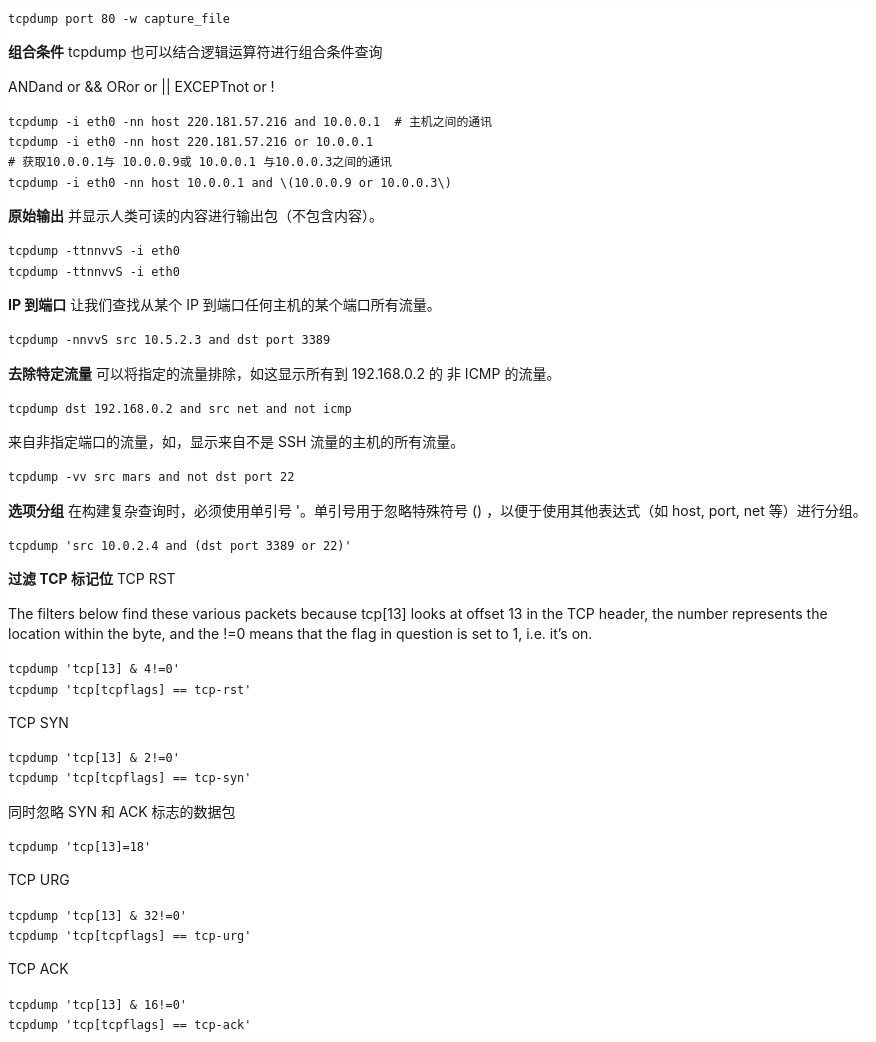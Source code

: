 ```
tcpdump port 80 -w capture_file
```

**组合条件**
tcpdump 也可以结合逻辑运算符进行组合条件查询

ANDand or &&
ORor or ||
EXCEPTnot or !
```
tcpdump -i eth0 -nn host 220.181.57.216 and 10.0.0.1  # 主机之间的通讯
tcpdump -i eth0 -nn host 220.181.57.216 or 10.0.0.1
# 获取10.0.0.1与 10.0.0.9或 10.0.0.1 与10.0.0.3之间的通讯
tcpdump -i eth0 -nn host 10.0.0.1 and \(10.0.0.9 or 10.0.0.3\)
```
**原始输出**
并显示人类可读的内容进行输出包（不包含内容）。
```
tcpdump -ttnnvvS -i eth0
tcpdump -ttnnvvS -i eth0
```
**IP 到端口**
让我们查找从某个 IP 到端口任何主机的某个端口所有流量。
```
tcpdump -nnvvS src 10.5.2.3 and dst port 3389
```
**去除特定流量**
可以将指定的流量排除，如这显示所有到 192.168.0.2 的 非 ICMP 的流量。
```
tcpdump dst 192.168.0.2 and src net and not icmp
```
来自非指定端口的流量，如，显示来自不是 SSH 流量的主机的所有流量。
```
tcpdump -vv src mars and not dst port 22
```
**选项分组**
在构建复杂查询时，必须使用单引号 '。单引号用于忽略特殊符号 () ，以便于使用其他表达式（如 host, port, net 等）进行分组。
```
tcpdump 'src 10.0.2.4 and (dst port 3389 or 22)'
```
**过滤 TCP 标记位**
TCP RST

The filters below find these various packets because tcp[13] looks at offset 13 in the TCP header, the number represents the location within  the byte, and the !=0 means that the flag in question is set to 1, i.e.  it’s on.
```
tcpdump 'tcp[13] & 4!=0'
tcpdump 'tcp[tcpflags] == tcp-rst'
```
TCP SYN
```
tcpdump 'tcp[13] & 2!=0'
tcpdump 'tcp[tcpflags] == tcp-syn'
```
同时忽略 SYN 和 ACK 标志的数据包
```
tcpdump 'tcp[13]=18'
```
TCP URG
```
tcpdump 'tcp[13] & 32!=0'
tcpdump 'tcp[tcpflags] == tcp-urg'
```
TCP ACK
```
tcpdump 'tcp[13] & 16!=0'
tcpdump 'tcp[tcpflags] == tcp-ack'
```